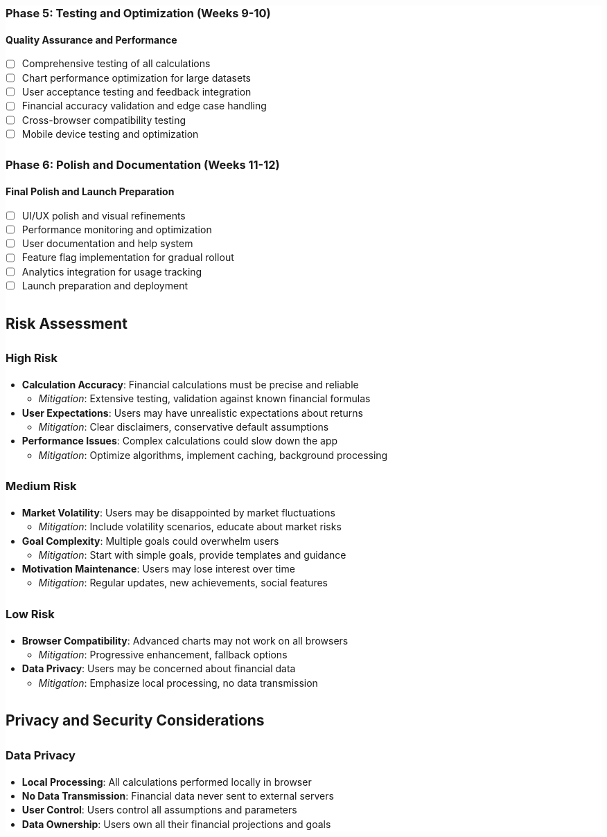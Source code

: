 ### Phase 5: Testing and Optimization (Weeks 9-10)
**Quality Assurance and Performance**
- [ ] Comprehensive testing of all calculations
- [ ] Chart performance optimization for large datasets
- [ ] User acceptance testing and feedback integration
- [ ] Financial accuracy validation and edge case handling
- [ ] Cross-browser compatibility testing
- [ ] Mobile device testing and optimization

### Phase 6: Polish and Documentation (Weeks 11-12)
**Final Polish and Launch Preparation**
- [ ] UI/UX polish and visual refinements
- [ ] Performance monitoring and optimization
- [ ] User documentation and help system
- [ ] Feature flag implementation for gradual rollout
- [ ] Analytics integration for usage tracking
- [ ] Launch preparation and deployment

## Risk Assessment

### High Risk
- **Calculation Accuracy**: Financial calculations must be precise and reliable
  - *Mitigation*: Extensive testing, validation against known financial formulas
- **User Expectations**: Users may have unrealistic expectations about returns
  - *Mitigation*: Clear disclaimers, conservative default assumptions
- **Performance Issues**: Complex calculations could slow down the app
  - *Mitigation*: Optimize algorithms, implement caching, background processing

### Medium Risk
- **Market Volatility**: Users may be disappointed by market fluctuations
  - *Mitigation*: Include volatility scenarios, educate about market risks
- **Goal Complexity**: Multiple goals could overwhelm users
  - *Mitigation*: Start with simple goals, provide templates and guidance
- **Motivation Maintenance**: Users may lose interest over time
  - *Mitigation*: Regular updates, new achievements, social features

### Low Risk
- **Browser Compatibility**: Advanced charts may not work on all browsers
  - *Mitigation*: Progressive enhancement, fallback options
- **Data Privacy**: Users may be concerned about financial data
  - *Mitigation*: Emphasize local processing, no data transmission

## Privacy and Security Considerations

### Data Privacy
- **Local Processing**: All calculations performed locally in browser
- **No Data Transmission**: Financial data never sent to external servers
- **User Control**: Users control all assumptions and parameters
- **Data Ownership**: Users own all their financial projections and goals
